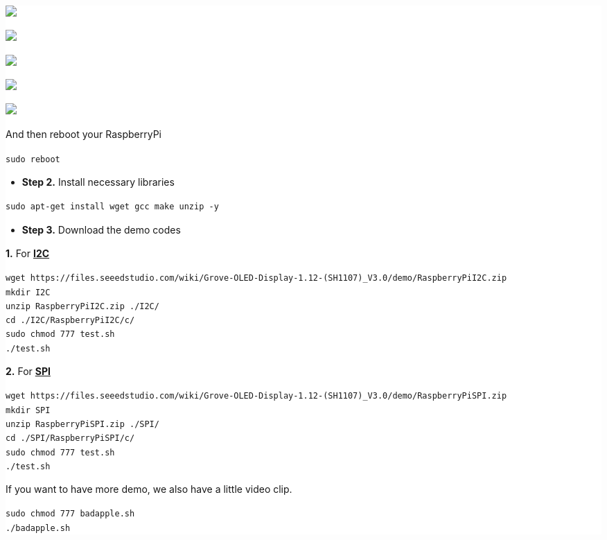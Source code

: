![](https://files.seeedstudio.com/wiki/Grove-OLED-Yellow&Blue-Display-0.96-(SSD1315)_V1.0/img/rpicon.png)

![](https://files.seeedstudio.com/wiki/Grove-OLED-Yellow&Blue-Display-0.96-(SSD1315)_V1.0/img/rpicon1.png)

![](https://files.seeedstudio.com/wiki/Grove-OLED-Yellow&Blue-Display-0.96-(SSD1315)_V1.0/img/rpicon2.png)

![](https://files.seeedstudio.com/wiki/Grove-OLED-Display-1.12-(SH1107)_V3.0/img/spi.jpg)

![](https://files.seeedstudio.com/wiki/Grove-OLED-Display-1.12-(SH1107)_V3.0/img/spi1.jpg)

And then reboot your RaspberryPi

```shell
sudo reboot
```

- **Step 2.** Install necessary libraries

```shell
sudo apt-get install wget gcc make unzip -y
```

- **Step 3.** Download the demo codes

**1.** For [**I2C**](https://files.seeedstudio.com/wiki/Grove-OLED-Display-1.12-(SH1107)_V3.0/demo/RaspberryPiI2C.zip)

```shell
wget https://files.seeedstudio.com/wiki/Grove-OLED-Display-1.12-(SH1107)_V3.0/demo/RaspberryPiI2C.zip
mkdir I2C
unzip RaspberryPiI2C.zip ./I2C/
cd ./I2C/RaspberryPiI2C/c/
sudo chmod 777 test.sh
./test.sh
```

**2.** For [**SPI**](https://files.seeedstudio.com/wiki/Grove-OLED-Display-1.12-(SH1107)_V3.0/demo/RaspberryPiSPI.zip)

```shell
wget https://files.seeedstudio.com/wiki/Grove-OLED-Display-1.12-(SH1107)_V3.0/demo/RaspberryPiSPI.zip
mkdir SPI
unzip RaspberryPiSPI.zip ./SPI/
cd ./SPI/RaspberryPiSPI/c/
sudo chmod 777 test.sh
./test.sh
```

If you want to have more demo, we also have a little video clip.

```shell
sudo chmod 777 badapple.sh
./badapple.sh
```

